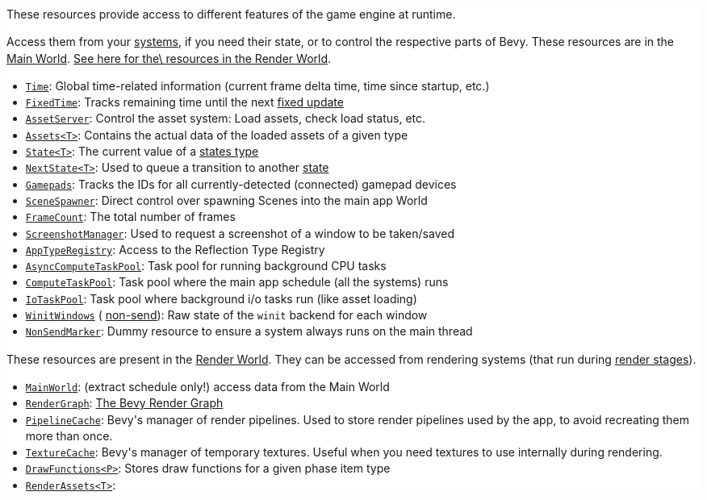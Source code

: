These resources provide access to different features of the game engine at runtime.

Access them from your [systems](https://bevy-cheatbook.github.io/programming/systems.html), if you need their state, or to control the respective
parts of Bevy. These resources are in the [Main World](https://bevy-cheatbook.github.io/gpu/intro.html). [See here for the\\
resources in the Render World](https://bevy-cheatbook.github.io/builtins.html#render-world).

- [`Time`](https://docs.rs/bevy/0.11/bevy/time/struct.Time.html):
Global time-related information (current frame delta time, time since startup, etc.)
- [`FixedTime`](https://docs.rs/bevy/0.11/bevy/time/fixed_timestep/struct.FixedTime.html):
Tracks remaining time until the next [fixed update](https://bevy-cheatbook.github.io/fundamentals/fixed-timestep.html)
- [`AssetServer`](https://docs.rs/bevy/0.11/bevy/asset/struct.AssetServer.html):
Control the asset system: Load assets, check load status, etc.
- [`Assets<T>`](https://docs.rs/bevy/0.11/bevy/asset/struct.Assets.html):
Contains the actual data of the loaded assets of a given type
- [`State<T>`](https://docs.rs/bevy/0.11/bevy/ecs/schedule/struct.State.html):
The current value of a [states type](https://bevy-cheatbook.github.io/programming/states.html)
- [`NextState<T>`](https://docs.rs/bevy/0.11/bevy/ecs/schedule/struct.NextState.html):
Used to queue a transition to another [state](https://bevy-cheatbook.github.io/programming/states.html)
- [`Gamepads`](https://docs.rs/bevy/0.11/bevy/input/gamepad/struct.Gamepads.html):
Tracks the IDs for all currently-detected (connected) gamepad devices
- [`SceneSpawner`](https://docs.rs/bevy/0.11/bevy/scene/struct.SceneSpawner.html):
Direct control over spawning Scenes into the main app World
- [`FrameCount`](https://docs.rs/bevy/0.11/bevy/core/struct.FrameCount.html):
The total number of frames
- [`ScreenshotManager`](https://docs.rs/bevy/0.11/bevy/render/view/window/screenshot/struct.ScreenshotManager.html):
Used to request a screenshot of a window to be taken/saved
- [`AppTypeRegistry`](https://docs.rs/bevy/0.11/bevy/ecs/reflect/struct.AppTypeRegistry.html):
Access to the Reflection Type Registry
- [`AsyncComputeTaskPool`](https://docs.rs/bevy/0.11/bevy/tasks/struct.AsyncComputeTaskPool.html):
Task pool for running background CPU tasks
- [`ComputeTaskPool`](https://docs.rs/bevy/0.11/bevy/tasks/struct.ComputeTaskPool.html):
Task pool where the main app schedule (all the systems) runs
- [`IoTaskPool`](https://docs.rs/bevy/0.11/bevy/tasks/struct.IoTaskPool.html):
Task pool where background i/o tasks run (like asset loading)
- [`WinitWindows`](https://docs.rs/bevy/0.11/bevy/winit/struct.WinitWindows.html) ( [non-send](https://bevy-cheatbook.github.io/programming/non-send.html)):
Raw state of the `winit` backend for each window
- [`NonSendMarker`](https://docs.rs/bevy/0.11/bevy/render/view/struct.NonSendMarker.html):
Dummy resource to ensure a system always runs on the main thread

These resources are present in the [Render World](https://bevy-cheatbook.github.io/gpu/intro.html). They can be accessed
from rendering systems (that run during [render stages](https://bevy-cheatbook.github.io/gpu/stages.html)).

- [`MainWorld`](https://docs.rs/bevy/0.11/bevy/render/struct.MainWorld.html):
(extract schedule only!) access data from the Main World
- [`RenderGraph`](https://docs.rs/bevy/0.11/bevy/render/render_graph/struct.RenderGraph.html):
[The Bevy Render Graph](https://bevy-cheatbook.github.io/TODO.html)
- [`PipelineCache`](https://docs.rs/bevy/0.11/bevy/render/render_resource/struct.PipelineCache.html):
Bevy's manager of render pipelines. Used to store render pipelines used by the app, to avoid
recreating them more than once.
- [`TextureCache`](https://docs.rs/bevy/0.11/bevy/render/texture/struct.TextureCache.html):
Bevy's manager of temporary textures. Useful when you need textures to use internally
during rendering.
- [`DrawFunctions<P>`](https://docs.rs/bevy/0.11/bevy/render/render_phase/struct.DrawFunctions.html):
Stores draw functions for a given phase item type
- [`RenderAssets<T>`](https://docs.rs/bevy/0.11/bevy/render/render_asset/struct.RenderAssets.html):